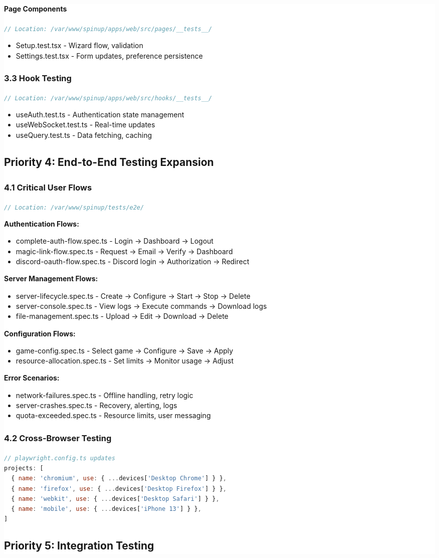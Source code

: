 #### Page Components
```typescript
// Location: /var/www/spinup/apps/web/src/pages/__tests__/
```
- Setup.test.tsx - Wizard flow, validation
- Settings.test.tsx - Form updates, preference persistence

### 3.3 Hook Testing
```typescript
// Location: /var/www/spinup/apps/web/src/hooks/__tests__/
```
- useAuth.test.ts - Authentication state management
- useWebSocket.test.ts - Real-time updates
- useQuery.test.ts - Data fetching, caching

## Priority 4: End-to-End Testing Expansion

### 4.1 Critical User Flows
```typescript
// Location: /var/www/spinup/tests/e2e/
```

**Authentication Flows:**
- complete-auth-flow.spec.ts - Login → Dashboard → Logout
- magic-link-flow.spec.ts - Request → Email → Verify → Dashboard
- discord-oauth-flow.spec.ts - Discord login → Authorization → Redirect

**Server Management Flows:**
- server-lifecycle.spec.ts - Create → Configure → Start → Stop → Delete
- server-console.spec.ts - View logs → Execute commands → Download logs
- file-management.spec.ts - Upload → Edit → Download → Delete

**Configuration Flows:**
- game-config.spec.ts - Select game → Configure → Save → Apply
- resource-allocation.spec.ts - Set limits → Monitor usage → Adjust

**Error Scenarios:**
- network-failures.spec.ts - Offline handling, retry logic
- server-crashes.spec.ts - Recovery, alerting, logs
- quota-exceeded.spec.ts - Resource limits, user messaging

### 4.2 Cross-Browser Testing
```javascript
// playwright.config.ts updates
projects: [
  { name: 'chromium', use: { ...devices['Desktop Chrome'] } },
  { name: 'firefox', use: { ...devices['Desktop Firefox'] } },
  { name: 'webkit', use: { ...devices['Desktop Safari'] } },
  { name: 'mobile', use: { ...devices['iPhone 13'] } },
]
```

## Priority 5: Integration Testing
